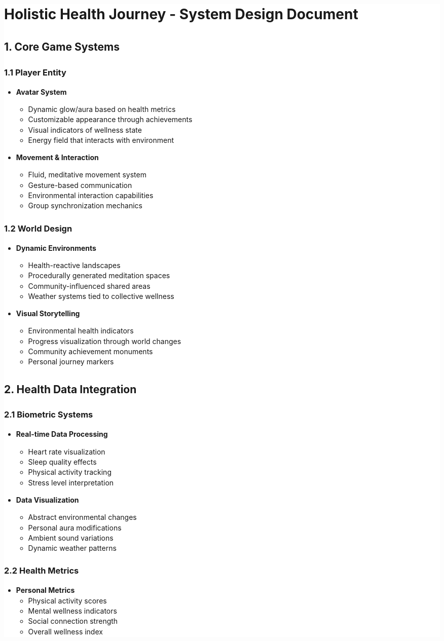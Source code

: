 # Holistic Health Journey - System Design Document

## 1. Core Game Systems

### 1.1 Player Entity
- **Avatar System**
  * Dynamic glow/aura based on health metrics
  * Customizable appearance through achievements
  * Visual indicators of wellness state
  * Energy field that interacts with environment

- **Movement & Interaction**
  * Fluid, meditative movement system
  * Gesture-based communication
  * Environmental interaction capabilities
  * Group synchronization mechanics

### 1.2 World Design
- **Dynamic Environments**
  * Health-reactive landscapes
  * Procedurally generated meditation spaces
  * Community-influenced shared areas
  * Weather systems tied to collective wellness

- **Visual Storytelling**
  * Environmental health indicators
  * Progress visualization through world changes
  * Community achievement monuments
  * Personal journey markers

## 2. Health Data Integration

### 2.1 Biometric Systems
- **Real-time Data Processing**
  * Heart rate visualization
  * Sleep quality effects
  * Physical activity tracking
  * Stress level interpretation

- **Data Visualization**
  * Abstract environmental changes
  * Personal aura modifications
  * Ambient sound variations
  * Dynamic weather patterns

### 2.2 Health Metrics
- **Personal Metrics**
  * Physical activity scores
  * Mental wellness indicators
  * Social connection strength
  * Overall wellness index
